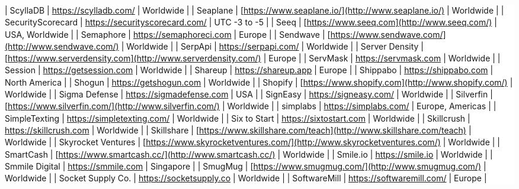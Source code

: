 | ScyllaDB                                     | https://scylladb.com/                                                                                    | Worldwide                                    |
| Seaplane                                     | [https://www.seaplane.io/](http://www.seaplane.io/)                                                      | Worldwide                                    |
| SecurityScorecard                            | https://securityscorecard.com/                                                                           | UTC -3 to -5                                 |
| Seeq                                         | [https://www.seeq.com](http://www.seeq.com/)                                                             | USA, Worldwide                               |
| Semaphore                                    | https://semaphoreci.com                                                                                  | Europe                                       |
| Sendwave                                     | [https://www.sendwave.com/](http://www.sendwave.com/)                                                    | Worldwide                                    |
| SerpApi                                      | https://serpapi.com/                                                                                     | Worldwide                                    |
| Server Density                               | [https://www.serverdensity.com](http://www.serverdensity.com/)                                           | Europe                                       |
| ServMask                                     | https://servmask.com                                                                                     | Worldwide                                    |
| Session                                      | https://getsession.com                                                                                   | Worldwide                                    |
| Shareup                                      | https://shareup.app                                                                                      | Europe                                       |
| Shippabo                                     | https://shippabo.com                                                                                     | North America                                |
| Shogun                                       | https://getshogun.com                                                                                    | Worldwide                                    |
| Shopify                                      | [https://www.shopify.com](http://www.shopify.com/)                                                       | Worldwide                                    |
| Sigma Defense                                | https://sigmadefense.com                                                                                 | USA                                          |
| SignEasy                                     | https://signeasy.com/                                                                                    | Worldwide                                    |
| Silverfin                                    | [https://www.silverfin.com/](http://www.silverfin.com/)                                                  | Worldwide                                    |
| simplabs                                     | https://simplabs.com/                                                                                    | Europe, Americas                             |
| SimpleTexting                                | https://simpletexting.com/                                                                               | Worldwide                                    |
| Six to Start                                 | https://sixtostart.com                                                                                   | Worldwide                                    |
| Skillcrush                                   | https://skillcrush.com                                                                                   | Worldwide                                    |
| Skillshare                                   | [https://www.skillshare.com/teach](http://www.skillshare.com/teach)                                      | Worldwide                                    |
| Skyrocket Ventures                           | [https://www.skyrocketventures.com/](http://www.skyrocketventures.com/)                                  | Worldwide                                    |
| SmartCash                                    | [https://www.smartcash.cc/](http://www.smartcash.cc/)                                                    | Worldwide                                    |
| Smile.io                                     | https://smile.io                                                                                         | Worldwide                                    |
| Smmile Digital                               | https://smmile.com                                                                                       | Singapore                                    |
| SmugMug                                      | [https://www.smugmug.com/](http://www.smugmug.com/)                                                      | Worldwide                                    |
| Socket Supply Co.                            | https://socketsupply.co                                                                                  | Worldwide                                    |
| SoftwareMill                                 | https://softwaremill.com/                                                                                | Europe                                       |